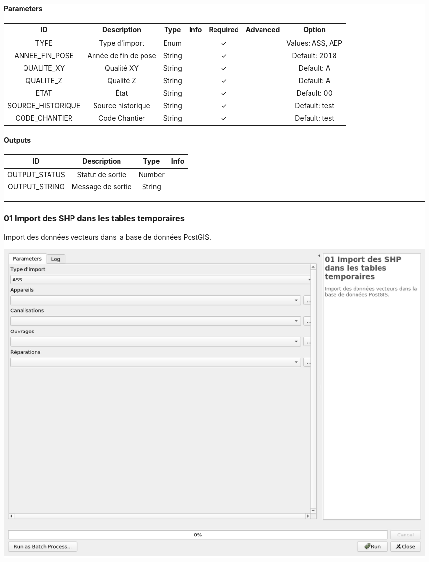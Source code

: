 #### Parameters

| ID | Description | Type | Info | Required | Advanced | Option |
|:-:|:-:|:-:|:-:|:-:|:-:|:-:|
TYPE|Type d'import|Enum||✓||Values: ASS, AEP <br>|
ANNEE_FIN_POSE|Année de fin de pose|String||✓||Default: 2018 <br> |
QUALITE_XY|Qualité XY|String||✓||Default: A <br> |
QUALITE_Z|Qualité Z|String||✓||Default: A <br> |
ETAT|État|String||✓||Default: 00 <br> |
SOURCE_HISTORIQUE|Source historique|String||✓||Default: test <br> |
CODE_CHANTIER|Code Chantier|String||✓||Default: test <br> |


#### Outputs

| ID | Description | Type | Info |
|:-:|:-:|:-:|:-:|
OUTPUT_STATUS|Statut de sortie|Number||
OUTPUT_STRING|Message de sortie|String||


***


### 01 Import des SHP dans les tables temporaires

Import des données vecteurs dans la base de données PostGIS.

![algo_id](./raepa-import_shapefile.png)
